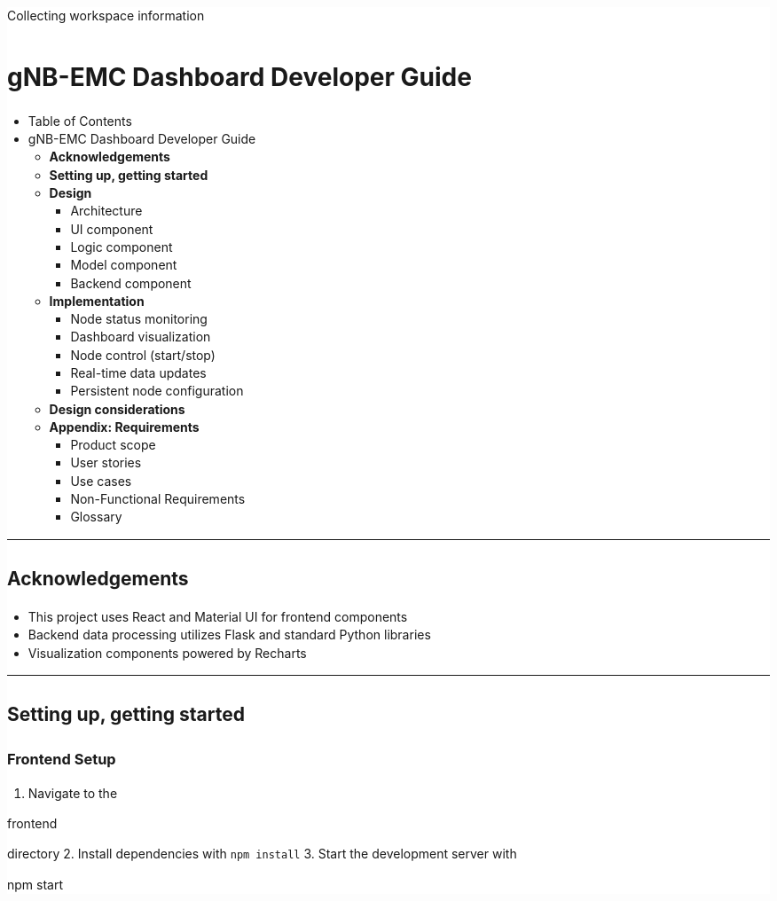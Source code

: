 Collecting workspace information

# gNB-EMC Dashboard Developer Guide

* Table of Contents
* gNB-EMC Dashboard Developer Guide
  * **Acknowledgements**
  * **Setting up, getting started**
  * **Design**
    * Architecture
    * UI component
    * Logic component
    * Model component
    * Backend component
  * **Implementation**
    * Node status monitoring
    * Dashboard visualization
    * Node control (start/stop)
    * Real-time data updates
    * Persistent node configuration
  * **Design considerations**
  * **Appendix: Requirements**
    * Product scope
    * User stories
    * Use cases
    * Non-Functional Requirements
    * Glossary

---

## **Acknowledgements**

- This project uses React and Material UI for frontend components
- Backend data processing utilizes Flask and standard Python libraries
- Visualization components powered by Recharts

---

## **Setting up, getting started**

### Frontend Setup
1. Navigate to the 

frontend

 directory
2. Install dependencies with `npm install`
3. Start the development server with 

npm start

